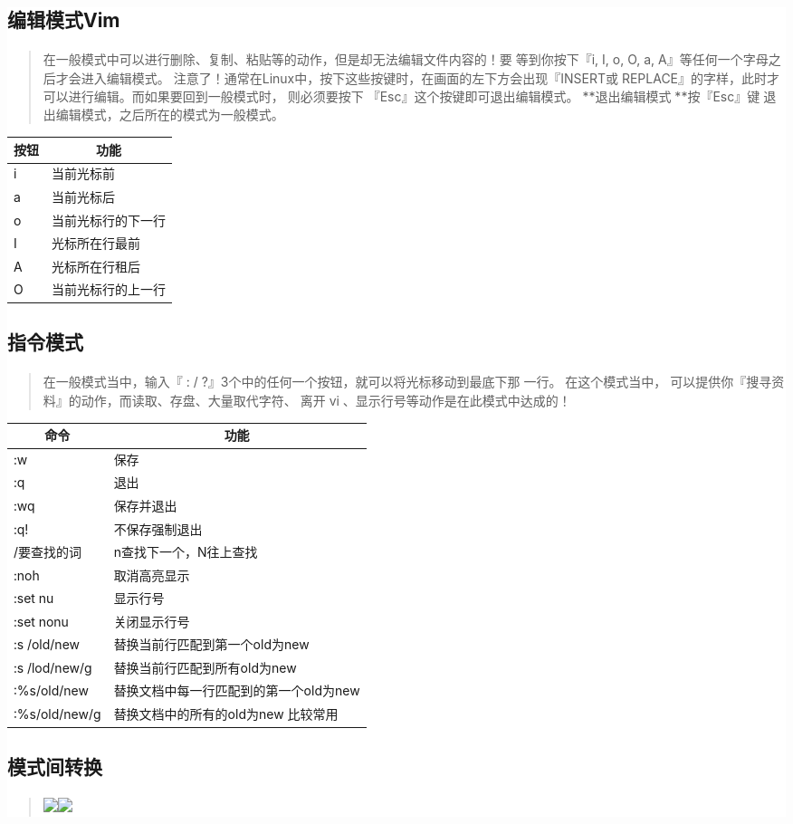 ## 编辑模式Vim
> 在一般模式中可以进行删除、复制、粘贴等的动作，但是却无法编辑文件内容的！要 
> 等到你按下『i, I, o, O, a, A』等任何一个字母之后才会进入编辑模式。 
> 注意了！通常在Linux中，按下这些按键时，在画面的左下方会出现『INSERT或 REPLACE』的字样，此时才可以进行编辑。而如果要回到一般模式时， 则必须要按下 『Esc』这个按键即可退出编辑模式。
> **退出编辑模式 **按『Esc』键 退出编辑模式，之后所在的模式为一般模式。

| **按钮** | **功能** |
| --- | --- |
| i | 当前光标前 |
| a | 当前光标后 |
| o | 当前光标行的下一行 |
| I | 光标所在行最前 |
| A | 光标所在行租后 |
| O | 当前光标行的上一行 |

## 指令模式
> 在一般模式当中，输入『 : / ?』3个中的任何一个按钮，就可以将光标移动到最底下那 一行。
> 在这个模式当中， 可以提供你『搜寻资料』的动作，而读取、存盘、大量取代字符、 
> 离开 vi 、显示行号等动作是在此模式中达成的！

| **命令** | **功能** |
| --- | --- |
| :w | 保存 |
| :q | 退出 |
| :wq | 保存并退出 |
| :q! | 不保存强制退出 |
| /要查找的词 | n查找下一个，N往上查找 |
| :noh | 取消高亮显示 |
| :set nu | 显示行号 |
| :set nonu | 关闭显示行号 |
| :s /old/new | 替换当前行匹配到第一个old为new |
| :s /lod/new/g | 替换当前行匹配到所有old为new |
| :%s/old/new | 替换文档中每一行匹配到的第一个old为new |
| :%s/old/new/g | 替换文档中的所有的old为new 比较常用 |

## 模式间转换
> ![](https://xingqiu-tuchuang-1256524210.cos.ap-shanghai.myqcloud.com/shayu931/05linux.png)![](https://xingqiu-tuchuang-1256524210.cos.ap-shanghai.myqcloud.com/shayu931/06linux.png)
